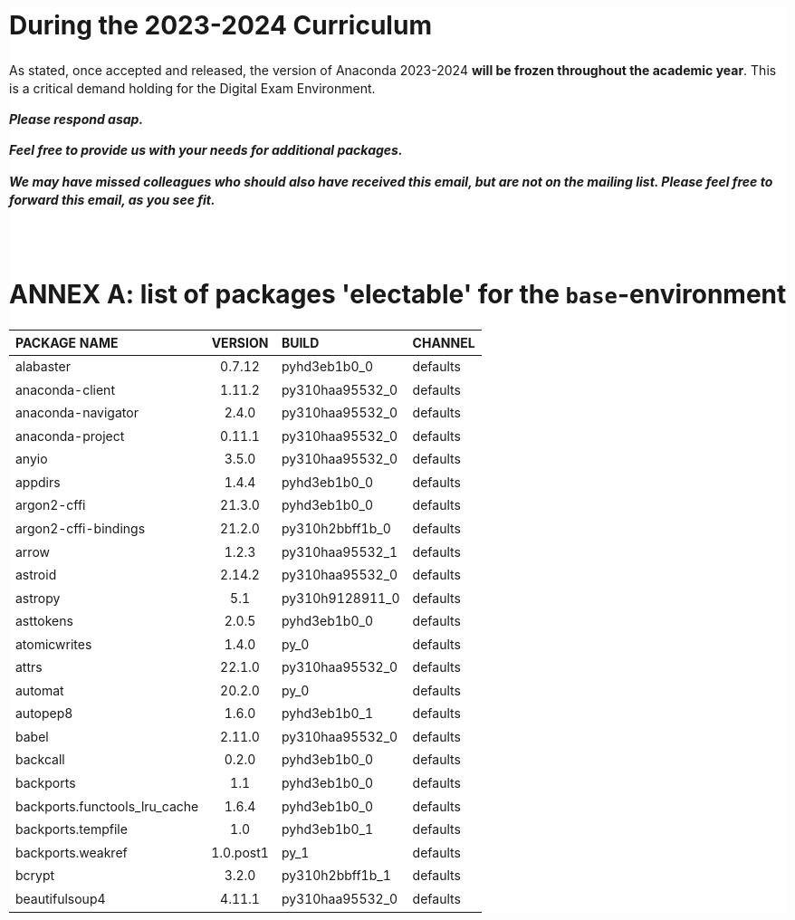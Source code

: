 # During the 2023-2024 Curriculum

As stated, once accepted and released, the version of Anaconda 2023-2024 **will be frozen throughout the academic year**. This is a critical demand holding for the Digital Exam Environment.

***Please respond asap.***

***Feel free to provide us with your needs for additional packages.***

***We may have missed colleagues who should also have received this email, but are not on the mailing list. Please feel free to forward this email, as you see fit.***

<div style="page-break-after: always; visibility: hidden">
  |pagebreak
</div>


# ANNEX A: list of packages 'electable' for the `base`-environment

PACKAGE NAME | VERSION | BUILD | CHANNEL |
|:---|:---:|:---|:---|
| alabaster                | 0.7.12       |        pyhd3eb1b0_0     | defaults |
| anaconda-client          | 1.11.2       |     py310haa95532_0     | defaults |
| anaconda-navigator       | 2.4.0        |     py310haa95532_0     | defaults |
| anaconda-project         | 0.11.1       |     py310haa95532_0     | defaults |
| anyio                    | 3.5.0        |     py310haa95532_0     | defaults |
| appdirs                  | 1.4.4        |        pyhd3eb1b0_0     | defaults |
| argon2-cffi              | 21.3.0       |        pyhd3eb1b0_0     | defaults |
| argon2-cffi-bindings     | 21.2.0       |     py310h2bbff1b_0     | defaults |
| arrow                    | 1.2.3        |     py310haa95532_1     | defaults |
| astroid                  | 2.14.2       |     py310haa95532_0     | defaults |
| astropy                  | 5.1          |     py310h9128911_0     | defaults |
| asttokens                | 2.0.5        |        pyhd3eb1b0_0     | defaults |
| atomicwrites             | 1.4.0        |                py_0     | defaults |
| attrs                    | 22.1.0       |     py310haa95532_0     | defaults |
| automat                  | 20.2.0       |                py_0     | defaults |
| autopep8                 | 1.6.0        |        pyhd3eb1b0_1     | defaults |
| babel                    | 2.11.0       |     py310haa95532_0     | defaults |
| backcall                 | 0.2.0        |        pyhd3eb1b0_0     | defaults |
| backports                | 1.1          |        pyhd3eb1b0_0     | defaults |
| backports.functools_lru_cache| 1.6.4    |        pyhd3eb1b0_0     | defaults |
| backports.tempfile        | 1.0         |         pyhd3eb1b0_1    | defaults |
| backports.weakref         | 1.0.post1   |                 py_1    | defaults |
| bcrypt                    | 3.2.0       |      py310h2bbff1b_1    | defaults |
| beautifulsoup4            | 4.11.1      |      py310haa95532_0    | defaults |